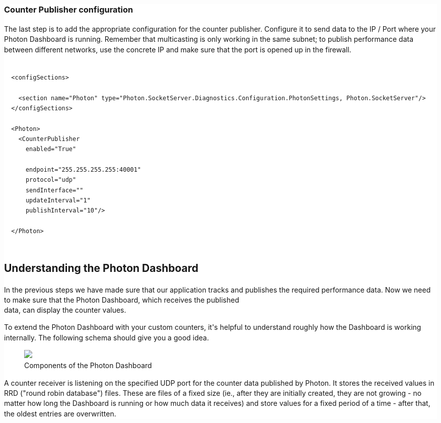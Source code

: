 ### Counter Publisher configuration

The last step is to add the appropriate configuration for the counter
publisher. Configure it to send data to the IP / Port where your Photon
Dashboard is running. Remember that multicasting is only working in the
same subnet; to publish performance data between different networks, use
the concrete IP and make sure that the port is opened up in the
firewall.

~~~~ {.code}

  <configSections>

    <section name="Photon" type="Photon.SocketServer.Diagnostics.Configuration.PhotonSettings, Photon.SocketServer"/>
  </configSections>

  <Photon>
    <CounterPublisher
      enabled="True"

      endpoint="255.255.255.255:40001"
      protocol="udp"
      sendInterface=""
      updateInterval="1"
      publishInterval="10"/>

  </Photon>
  
~~~~

## Understanding the Photon Dashboard

In the previous steps we have made sure that our application tracks and
publishes the required performance data. Now we need to make sure that
the Photon Dashboard, which receives the published\
 data, can display the counter values.

To extend the Photon Dashboard with your custom counters, it's helpful
to understand roughly how the Dashboard is working internally. The
following schema should give you a good idea.

<figure>
<img src="{{ IMG }}/DashboardCustomizing-Schema.png" />
<figcaption>Components of the Photon Dashboard</figcaption>
</figure>

A counter receiver is listening on the specified UDP port for the
counter data published by Photon. It stores the received values in RRD
("round robin database") files. These are files of a fixed size (ie.,
after they are initially created, they are not growing - no matter how
long the Dashboard is running or how much data it receives) and store
values for a fixed period of a time - after that, the oldest entries are
overwritten.
